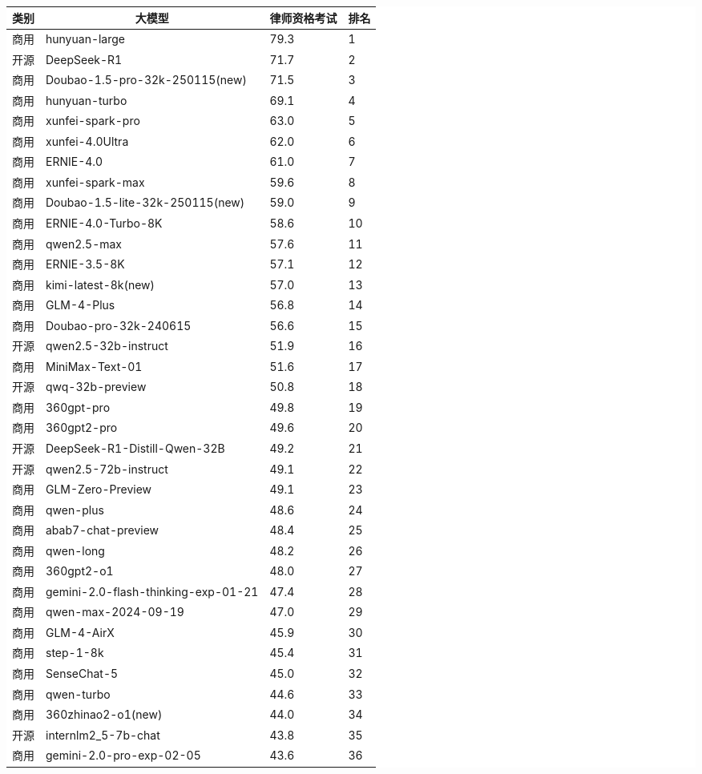 
| 类别 | 大模型                         | 律师资格考试 | 排名 |
|-----|------------------------------|---------|----|
|商用|hunyuan-large|79.3|1|
|开源|DeepSeek-R1|71.7|2|
|商用|Doubao-1.5-pro-32k-250115(new)|71.5|3|
|商用|hunyuan-turbo|69.1|4|
|商用|xunfei-spark-pro|63.0|5|
|商用|xunfei-4.0Ultra|62.0|6|
|商用|ERNIE-4.0|61.0|7|
|商用|xunfei-spark-max|59.6|8|
|商用|Doubao-1.5-lite-32k-250115(new)|59.0|9|
|商用|ERNIE-4.0-Turbo-8K|58.6|10|
|商用|qwen2.5-max|57.6|11|
|商用|ERNIE-3.5-8K|57.1|12|
|商用|kimi-latest-8k(new)|57.0|13|
|商用|GLM-4-Plus|56.8|14|
|商用|Doubao-pro-32k-240615|56.6|15|
|开源|qwen2.5-32b-instruct|51.9|16|
|商用|MiniMax-Text-01|51.6|17|
|开源|qwq-32b-preview|50.8|18|
|商用|360gpt-pro|49.8|19|
|商用|360gpt2-pro|49.6|20|
|开源|DeepSeek-R1-Distill-Qwen-32B|49.2|21|
|开源|qwen2.5-72b-instruct|49.1|22|
|商用|GLM-Zero-Preview|49.1|23|
|商用|qwen-plus|48.6|24|
|商用|abab7-chat-preview|48.4|25|
|商用|qwen-long|48.2|26|
|商用|360gpt2-o1|48.0|27|
|商用|gemini-2.0-flash-thinking-exp-01-21|47.4|28|
|商用|qwen-max-2024-09-19|47.0|29|
|商用|GLM-4-AirX|45.9|30|
|商用|step-1-8k|45.4|31|
|商用|SenseChat-5|45.0|32|
|商用|qwen-turbo|44.6|33|
|商用|360zhinao2-o1(new)|44.0|34|
|开源|internlm2_5-7b-chat|43.8|35|
|商用|gemini-2.0-pro-exp-02-05|43.6|36|